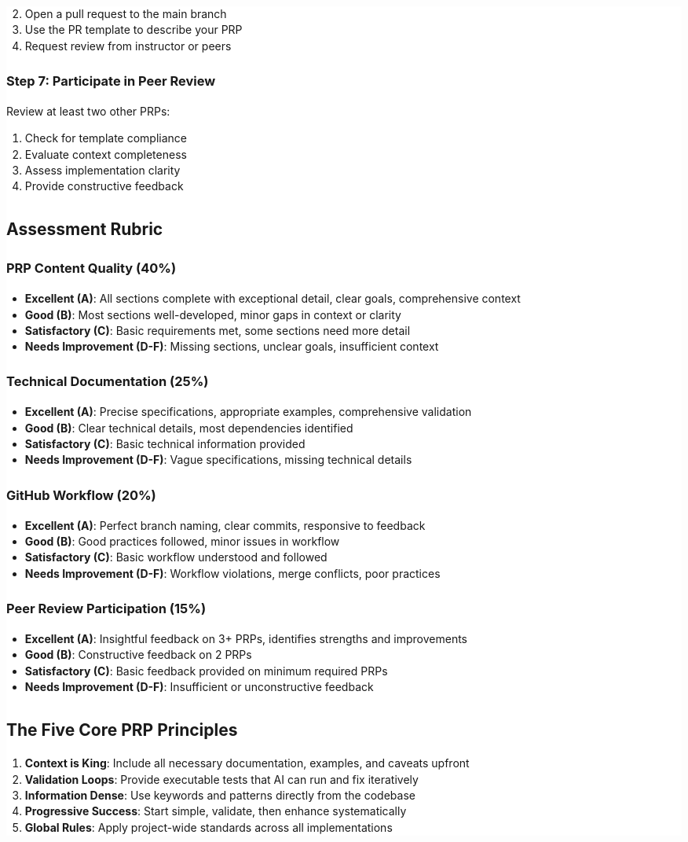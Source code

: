2. Open a pull request to the main branch
3. Use the PR template to describe your PRP
4. Request review from instructor or peers

### Step 7: Participate in Peer Review

Review at least two other PRPs:

1. Check for template compliance
2. Evaluate context completeness
3. Assess implementation clarity
4. Provide constructive feedback

## Assessment Rubric

### PRP Content Quality (40%)

- **Excellent (A)**: All sections complete with exceptional detail, clear goals, comprehensive context
- **Good (B)**: Most sections well-developed, minor gaps in context or clarity
- **Satisfactory (C)**: Basic requirements met, some sections need more detail
- **Needs Improvement (D-F)**: Missing sections, unclear goals, insufficient context

### Technical Documentation (25%)

- **Excellent (A)**: Precise specifications, appropriate examples, comprehensive validation
- **Good (B)**: Clear technical details, most dependencies identified
- **Satisfactory (C)**: Basic technical information provided
- **Needs Improvement (D-F)**: Vague specifications, missing technical details

### GitHub Workflow (20%)

- **Excellent (A)**: Perfect branch naming, clear commits, responsive to feedback
- **Good (B)**: Good practices followed, minor issues in workflow
- **Satisfactory (C)**: Basic workflow understood and followed
- **Needs Improvement (D-F)**: Workflow violations, merge conflicts, poor practices

### Peer Review Participation (15%)

- **Excellent (A)**: Insightful feedback on 3+ PRPs, identifies strengths and improvements
- **Good (B)**: Constructive feedback on 2 PRPs
- **Satisfactory (C)**: Basic feedback provided on minimum required PRPs
- **Needs Improvement (D-F)**: Insufficient or unconstructive feedback

## The Five Core PRP Principles

1. **Context is King**: Include all necessary documentation, examples, and caveats upfront
2. **Validation Loops**: Provide executable tests that AI can run and fix iteratively
3. **Information Dense**: Use keywords and patterns directly from the codebase
4. **Progressive Success**: Start simple, validate, then enhance systematically
5. **Global Rules**: Apply project-wide standards across all implementations
